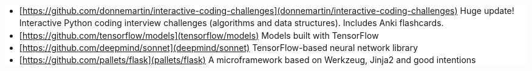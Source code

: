 * [https://github.com/donnemartin/interactive-coding-challenges](donnemartin/interactive-coding-challenges) Huge update! Interactive Python coding interview challenges (algorithms and data structures). Includes Anki flashcards.
* [https://github.com/tensorflow/models](tensorflow/models) Models built with TensorFlow
* [https://github.com/deepmind/sonnet](deepmind/sonnet) TensorFlow-based neural network library
* [https://github.com/pallets/flask](pallets/flask) A microframework based on Werkzeug, Jinja2 and good intentions
